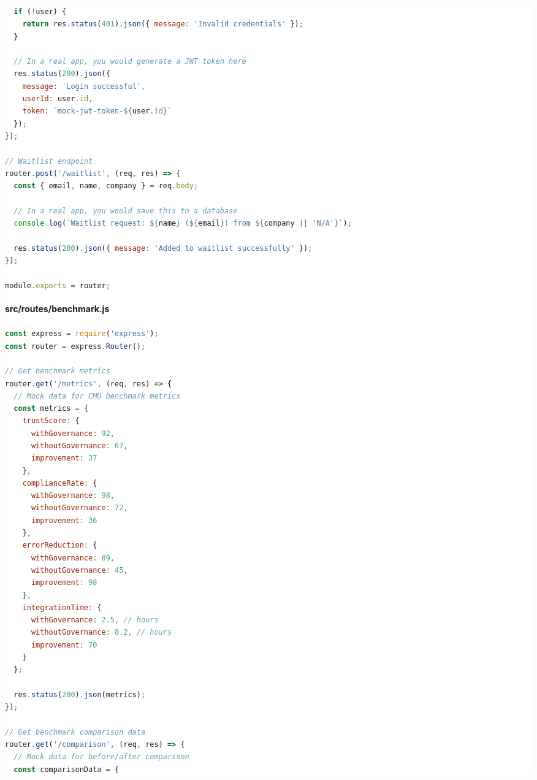 ```javascript
  if (!user) {
    return res.status(401).json({ message: 'Invalid credentials' });
  }
  
  // In a real app, you would generate a JWT token here
  res.status(200).json({ 
    message: 'Login successful',
    userId: user.id,
    token: `mock-jwt-token-${user.id}`
  });
});

// Waitlist endpoint
router.post('/waitlist', (req, res) => {
  const { email, name, company } = req.body;
  
  // In a real app, you would save this to a database
  console.log(`Waitlist request: ${name} (${email}) from ${company || 'N/A'}`);
  
  res.status(200).json({ message: 'Added to waitlist successfully' });
});

module.exports = router;
```

#### src/routes/benchmark.js
```javascript
const express = require('express');
const router = express.Router();

// Get benchmark metrics
router.get('/metrics', (req, res) => {
  // Mock data for CMU benchmark metrics
  const metrics = {
    trustScore: {
      withGovernance: 92,
      withoutGovernance: 67,
      improvement: 37
    },
    complianceRate: {
      withGovernance: 98,
      withoutGovernance: 72,
      improvement: 36
    },
    errorReduction: {
      withGovernance: 89,
      withoutGovernance: 45,
      improvement: 98
    },
    integrationTime: {
      withGovernance: 2.5, // hours
      withoutGovernance: 8.2, // hours
      improvement: 70
    }
  };
  
  res.status(200).json(metrics);
});

// Get benchmark comparison data
router.get('/comparison', (req, res) => {
  // Mock data for before/after comparison
  const comparisonData = {
```